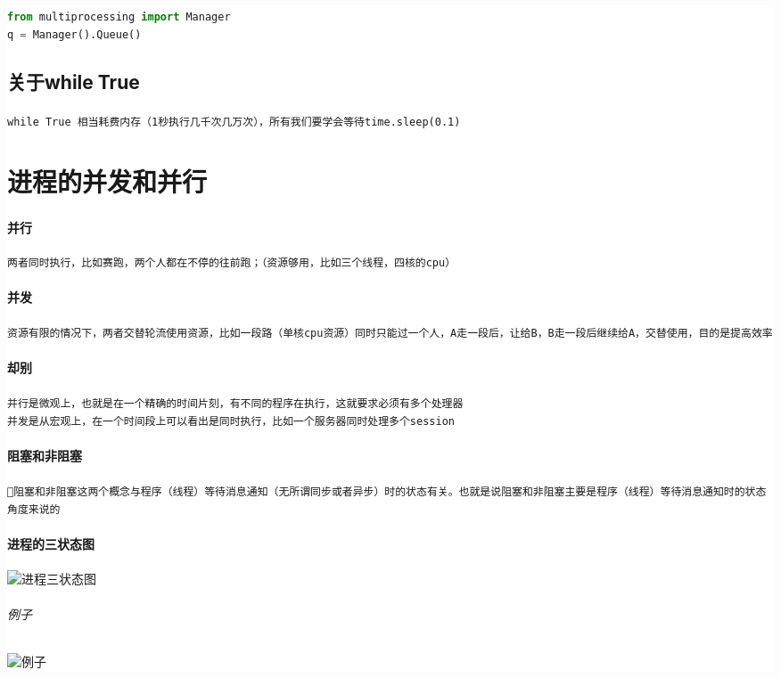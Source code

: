 ```python
from multiprocessing import Manager
q = Manager().Queue()
```







## 关于while True

```
while True 相当耗费内存（1秒执行几千次几万次），所有我们要学会等待time.sleep(0.1)
```



# 进程的并发和并行

#### 并行

```
两者同时执行，比如赛跑，两个人都在不停的往前跑；（资源够用，比如三个线程，四核的cpu）
```



#### 并发

```
资源有限的情况下，两者交替轮流使用资源，比如一段路（单核cpu资源）同时只能过一个人，A走一段后，让给B，B走一段后继续给A，交替使用，目的是提高效率
```



#### 却别

```
并行是微观上，也就是在一个精确的时间片刻，有不同的程序在执行，这就要求必须有多个处理器
并发是从宏观上，在一个时间段上可以看出是同时执行，比如一个服务器同时处理多个session
```



#### 阻塞和非阻塞

```
🔺阻塞和非阻塞这两个概念与程序（线程）等待消息通知（无所谓同步或者异步）时的状态有关。也就是说阻塞和非阻塞主要是程序（线程）等待消息通知时的状态角度来说的
```



#### 进程的三状态图

![进程三状态图](D:\笔记\python\进程三状态图.png)



###### 例子

![例子](D:\笔记\python\进程运行例子.png)
